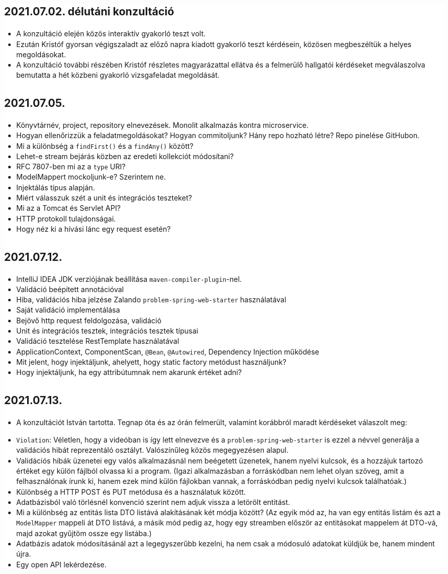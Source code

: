 ## 2021.07.02. délutáni konzultáció

- A konzultáció elején közös interaktív gyakorló teszt volt.
- Ezután Kristóf gyorsan végigszaladt az előző napra kiadott gyakorló teszt kérdésein, közösen 
  megbeszéltük a helyes megoldásokat.
- A konzultáció további részében Kristóf részletes magyarázattal ellátva és a felmerülő hallgatói kérdéseket 
  megválaszolva bemutatta a hét közbeni gyakorló vizsgafeladat megoldását.

## 2021.07.05.

- Könyvtárnév, project, repository elnevezések. Monolit alkalmazás kontra microservice.
- Hogyan ellenőrizzük a feladatmegoldásokat? Hogyan commitoljunk? Hány repo hozható létre? Repo pinelése GitHubon.
- Mi a különbség a `findFirst()` és a `findAny()` között?
- Lehet-e stream bejárás közben az eredeti kollekciót módosítani?
- RFC 7807-ben mi az a `type` URI?
- ModelMappert mockoljunk-e? Szerintem ne.
- Injektálás típus alapján.
- Miért válasszuk szét a unit és integrációs teszteket?
- Mi az a Tomcat és Servlet API?
- HTTP protokoll tulajdonságai.
- Hogy néz ki a hívási lánc egy request esetén?

## 2021.07.12.

- IntelliJ IDEA JDK verziójának beállítása `maven-compiler-plugin`-nel.
- Validáció beépített annotációval
- Hiba, validációs hiba jelzése Zalando `problem-spring-web-starter` használatával
- Saját validáció implementálása
- Bejövő http request feldolgozása, validáció
- Unit és integrációs tesztek, integrációs tesztek típusai
- Validáció tesztelése RestTemplate használatával
- ApplicationContext, ComponentScan, `@Bean`, `@Autowired`, Dependency Injection működése
- Mit jelent, hogy injektáljunk, ahelyett, hogy static factory metódust használjunk?
- Hogy injektáljunk, ha egy attribútumnak nem akarunk értéket adni?

## 2021.07.13.

- A konzultációt István tartotta. Tegnap óta és az órán felmerült, valamint korábbról
maradt kérdéseket válaszolt meg:

* `Violation`: Véletlen, hogy a videóban is így lett elnevezve és
  a `problem-spring-web-starter` is ezzel a névvel generálja a
  validációs hibát reprezentáló osztályt. Valószínűleg közös
  megegyezésen alapul.
* Validációs hibák üzenetei egy valós alkalmazásnál nem beégetett
  üzenetek, hanem nyelvi kulcsok, és a hozzájuk tartozó értéket
  egy külön fájlból olvassa ki a program. (Igazi alkalmazásban a
  forráskódban nem lehet olyan szöveg, amit a felhasználónak írunk
  ki, hanem ezek mind külön fájlokban vannak, a forráskódban pedig
  nyelvi kulcsok találhatóak.)
* Különbség a HTTP POST és PUT metódusa és a használatuk között.
* Adatbázisból való törlésnél konvenció szerint nem adjuk vissza
  a letörölt entitást.
* Mi a különbség az entitás lista DTO listává alakításának két
  módja között? (Az egyik mód az, ha van egy entitás listám és
  azt a `ModelMapper` mappeli át DTO listává, a másik mód pedig
  az, hogy egy streamben először az entitásokat mappelem át DTO-vá,
  majd azokat gyűjtöm ossze egy listába.)
* Adatbázis adatok módosításánál azt a legegyszerűbb kezelni, ha
  nem csak a módosuló adatokat küldjük be, hanem mindent újra.
* Egy open API lekérdezése.